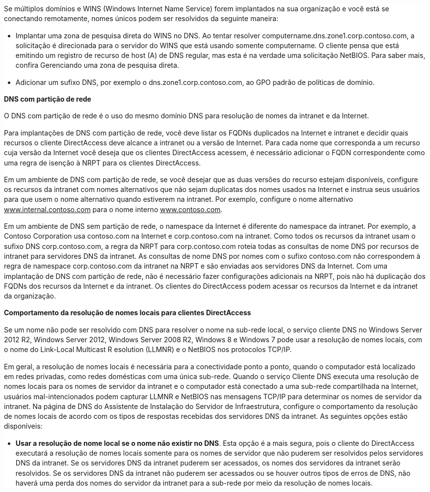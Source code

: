 Se múltiplos domínios e WINS (Windows Internet Name Service) forem implantados na sua organização e você está se conectando remotamente, nomes únicos podem ser resolvidos da seguinte maneira:  
  
-   Implantar uma zona de pesquisa direta do WINS no DNS. Ao tentar resolver computername.dns.zone1.corp.contoso.com, a solicitação é direcionada para o servidor do WINS que está usando somente computername. O cliente pensa que está emitindo um registro de recurso de host (A) de DNS regular, mas esta é na verdade uma solicitação NetBIOS. Para saber mais, confira Gerenciando uma zona de pesquisa direta.  
  
-   Adicionar um sufixo DNS, por exemplo o dns.zone1.corp.contoso.com, ao GPO padrão de políticas de domínio.  
  
**DNS com partição de rede**  
  
O DNS com partição de rede é o uso do mesmo domínio DNS para resolução de nomes da intranet e da Internet.  
  
Para implantações de DNS com partição de rede, você deve listar os FQDNs duplicados na Internet e intranet e decidir quais recursos o cliente DirectAccess deve alcance a intranet ou a versão de Internet. Para cada nome que corresponda a um recurso cuja versão da Internet você deseja que os clientes DirectAccess acessem, é necessário adicionar o FQDN correspondente como uma regra de isenção à NRPT para os clientes DirectAccess.  
  
Em um ambiente de DNS com partição de rede, se você desejar que as duas versões do recurso estejam disponíveis, configure os recursos da intranet com nomes alternativos que não sejam duplicatas dos nomes usados na Internet e instrua seus usuários para que usem o nome alternativo quando estiverem na intranet. Por exemplo, configure o nome alternativo www.internal.contoso.com para o nome interno www.contoso.com.  
  
Em um ambiente de DNS sem partição de rede, o namespace da Internet é diferente do namespace da intranet. Por exemplo, a Contoso Corporation usa contoso.com na Internet e corp.contoso.com na intranet. Como todos os recursos da intranet usam o sufixo DNS corp.contoso.com, a regra da NRPT para corp.contoso.com roteia todas as consultas de nome DNS por recursos de intranet para servidores DNS da intranet. As consultas de nome DNS por nomes com o sufixo contoso.com não correspondem à regra de namespace corp.contoso.com da intranet na NRPT e são enviadas aos servidores DNS da Internet. Com uma implantação de DNS com partição de rede, não é necessário fazer configurações adicionais na NRPT, pois não há duplicação dos FQDNs dos recursos da Internet e da intranet. Os clientes do DirectAccess podem acessar os recursos da Internet e da intranet da organização.  
  
**Comportamento da resolução de nomes locais para clientes DirectAccess**  
  
Se um nome não pode ser resolvido com DNS para resolver o nome na sub-rede local, o serviço cliente DNS no Windows Server 2012 R2, Windows Server 2012, Windows Server 2008 R2, Windows 8 e Windows 7 pode usar a resolução de nomes locais, com o nome do Link-Local Multicast R esolution (LLMNR) e o NetBIOS nos protocolos TCP/IP.  
  
Em geral, a resolução de nomes locais é necessária para a conectividade ponto a ponto, quando o computador está localizado em redes privadas, como redes domésticas com uma única sub-rede. Quando o serviço Cliente DNS executa uma resolução de nomes locais para os nomes de servidor da intranet e o computador está conectado a uma sub-rede compartilhada na Internet, usuários mal-intencionados podem capturar LLMNR e NetBIOS nas mensagens TCP/IP para determinar os nomes de servidor da intranet. Na página de DNS do Assistente de Instalação do Servidor de Infraestrutura, configure o comportamento da resolução de nomes locais de acordo com os tipos de respostas recebidas dos servidores DNS da intranet. As seguintes opções estão disponíveis:  
  
-   **Usar a resolução de nome local se o nome não existir no DNS**. Esta opção é a mais segura, pois o cliente do DirectAccess executará a resolução de nomes locais somente para os nomes de servidor que não puderem ser resolvidos pelos servidores DNS da intranet. Se os servidores DNS da intranet puderem ser acessados, os nomes dos servidores da intranet serão resolvidos. Se os servidores DNS da intranet não puderem ser acessados ou se houver outros tipos de erros de DNS, não haverá uma perda dos nomes do servidor da intranet para a sub-rede por meio da resolução de nomes locais.  
  